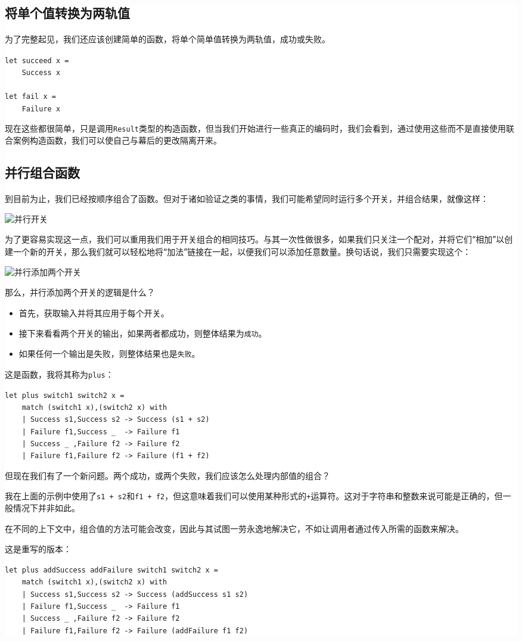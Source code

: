 ## 将单个值转换为两轨值

为了完整起见，我们还应该创建简单的函数，将单个简单值转换为两轨值，成功或失败。

```
let succeed x = 
    Success x

let fail x = 
    Failure x 
```

现在这些都很简单，只是调用`Result`类型的构造函数，但当我们开始进行一些真正的编码时，我们会看到，通过使用这些而不是直接使用联合案例构造函数，我们可以使自己与幕后的更改隔离开来。

## 并行组合函数

到目前为止，我们已经按顺序组合了函数。但对于诸如验证之类的事情，我们可能希望同时运行多个开关，并组合结果，就像这样：

![并行开关](Recipe_Railway_Parallel.png)

为了更容易实现这一点，我们可以重用我们用于开关组合的相同技巧。与其一次性做很多，如果我们只关注一个配对，并将它们“相加”以创建一个新的开关，那么我们就可以轻松地将“加法”链接在一起，以便我们可以添加任意数量。换句话说，我们只需要实现这个：

![并行添加两个开关](Recipe_Railway_MPlus.png)

那么，并行添加两个开关的逻辑是什么？

+   首先，获取输入并将其应用于每个开关。

+   接下来看看两个开关的输出，如果两者都成功，则整体结果为`成功`。

+   如果任何一个输出是失败，则整体结果也是`失败`。

这是函数，我将其称为`plus`：

```
let plus switch1 switch2 x = 
    match (switch1 x),(switch2 x) with
    | Success s1,Success s2 -> Success (s1 + s2)
    | Failure f1,Success _  -> Failure f1
    | Success _ ,Failure f2 -> Failure f2
    | Failure f1,Failure f2 -> Failure (f1 + f2) 
```

但现在我们有了一个新问题。两个成功，或两个失败，我们应该怎么处理内部值的组合？

我在上面的示例中使用了`s1 + s2`和`f1 + f2`，但这意味着我们可以使用某种形式的`+`运算符。这对于字符串和整数来说可能是正确的，但一般情况下并非如此。

在不同的上下文中，组合值的方法可能会改变，因此与其试图一劳永逸地解决它，不如让调用者通过传入所需的函数来解决。

这是重写的版本：

```
let plus addSuccess addFailure switch1 switch2 x = 
    match (switch1 x),(switch2 x) with
    | Success s1,Success s2 -> Success (addSuccess s1 s2)
    | Failure f1,Success _  -> Failure f1
    | Success _ ,Failure f2 -> Failure f2
    | Failure f1,Failure f2 -> Failure (addFailure f1 f2) 
```
